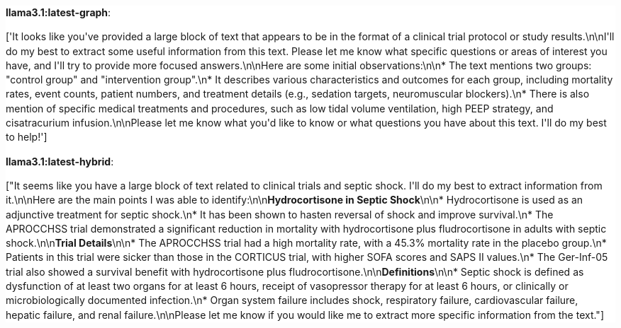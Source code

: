 
**llama3.1:latest-graph**:

['It looks like you\'ve provided a large block of text that appears to be in the format of a clinical trial protocol or study results.\n\nI\'ll do my best to extract some useful information from this text. Please let me know what specific questions or areas of interest you have, and I\'ll try to provide more focused answers.\n\nHere are some initial observations:\n\n* The text mentions two groups: "control group" and "intervention group".\n* It describes various characteristics and outcomes for each group, including mortality rates, event counts, patient numbers, and treatment details (e.g., sedation targets, neuromuscular blockers).\n* There is also mention of specific medical treatments and procedures, such as low tidal volume ventilation, high PEEP strategy, and cisatracurium infusion.\n\nPlease let me know what you\'d like to know or what questions you have about this text. I\'ll do my best to help!']


**llama3.1:latest-hybrid**:

["It seems like you have a large block of text related to clinical trials and septic shock. I'll do my best to extract information from it.\n\nHere are the main points I was able to identify:\n\n**Hydrocortisone in Septic Shock**\n\n* Hydrocortisone is used as an adjunctive treatment for septic shock.\n* It has been shown to hasten reversal of shock and improve survival.\n* The APROCCHSS trial demonstrated a significant reduction in mortality with hydrocortisone plus fludrocortisone in adults with septic shock.\n\n**Trial Details**\n\n* The APROCCHSS trial had a high mortality rate, with a 45.3% mortality rate in the placebo group.\n* Patients in this trial were sicker than those in the CORTICUS trial, with higher SOFA scores and SAPS II values.\n* The Ger-Inf-05 trial also showed a survival benefit with hydrocortisone plus fludrocortisone.\n\n**Definitions**\n\n* Septic shock is defined as dysfunction of at least two organs for at least 6 hours, receipt of vasopressor therapy for at least 6 hours, or clinically or microbiologically documented infection.\n* Organ system failure includes shock, respiratory failure, cardiovascular failure, hepatic failure, and renal failure.\n\nPlease let me know if you would like me to extract more specific information from the text."]

